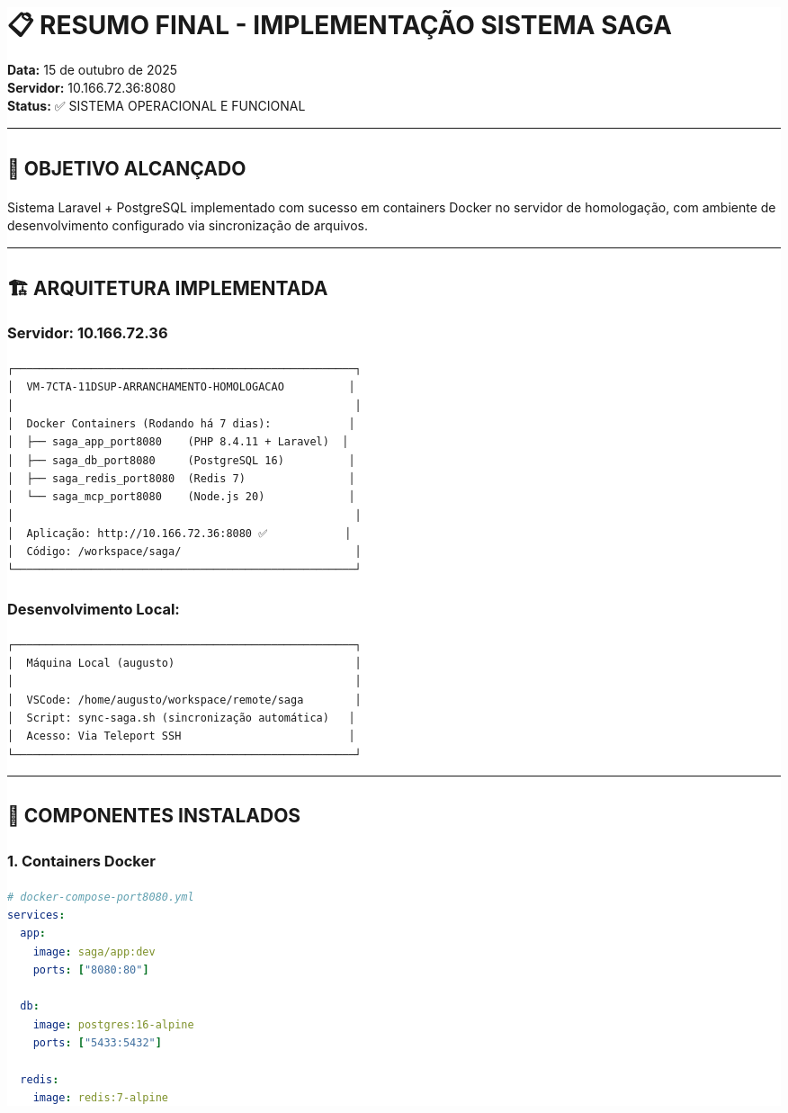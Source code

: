 # 📋 RESUMO FINAL - IMPLEMENTAÇÃO SISTEMA SAGA

**Data:** 15 de outubro de 2025  
**Servidor:** 10.166.72.36:8080  
**Status:** ✅ SISTEMA OPERACIONAL E FUNCIONAL  

---

## 🎯 OBJETIVO ALCANÇADO

Sistema Laravel + PostgreSQL implementado com sucesso em containers Docker no servidor de homologação, com ambiente de desenvolvimento configurado via sincronização de arquivos.

---

## 🏗️ ARQUITETURA IMPLEMENTADA

### **Servidor: 10.166.72.36**
```
┌─────────────────────────────────────────────────────┐
│  VM-7CTA-11DSUP-ARRANCHAMENTO-HOMOLOGACAO          │
│                                                     │
│  Docker Containers (Rodando há 7 dias):            │
│  ├── saga_app_port8080    (PHP 8.4.11 + Laravel)  │
│  ├── saga_db_port8080     (PostgreSQL 16)          │
│  ├── saga_redis_port8080  (Redis 7)                │
│  └── saga_mcp_port8080    (Node.js 20)             │
│                                                     │
│  Aplicação: http://10.166.72.36:8080 ✅            │
│  Código: /workspace/saga/                           │
└─────────────────────────────────────────────────────┘
```

### **Desenvolvimento Local:**
```
┌─────────────────────────────────────────────────────┐
│  Máquina Local (augusto)                            │
│                                                     │
│  VSCode: /home/augusto/workspace/remote/saga        │
│  Script: sync-saga.sh (sincronização automática)   │
│  Acesso: Via Teleport SSH                          │
└─────────────────────────────────────────────────────┘
```

---

## 🔧 COMPONENTES INSTALADOS

### **1. Containers Docker**
```yaml
# docker-compose-port8080.yml
services:
  app:
    image: saga/app:dev
    ports: ["8080:80"]
    
  db:
    image: postgres:16-alpine
    ports: ["5433:5432"]
    
  redis:
    image: redis:7-alpine
```